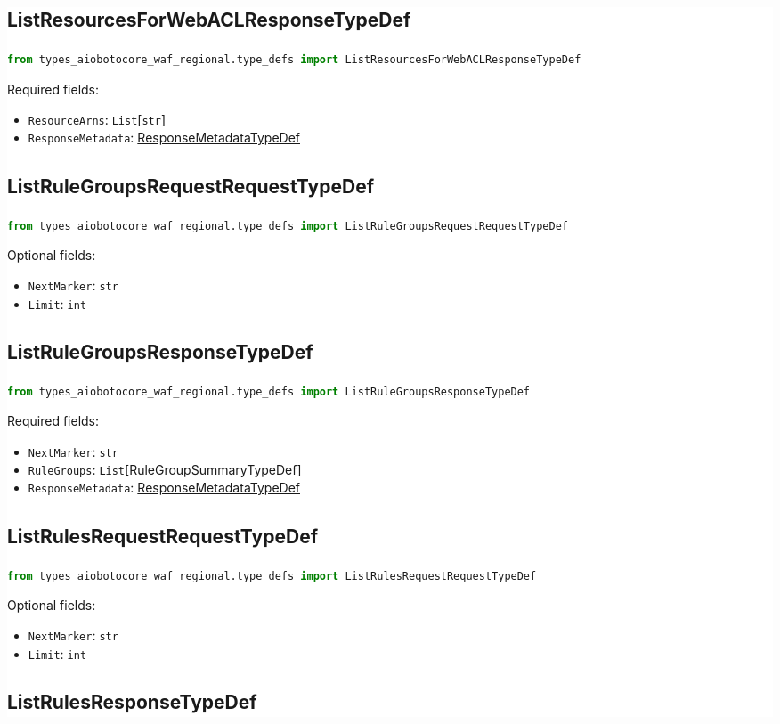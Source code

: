 ## ListResourcesForWebACLResponseTypeDef

```python
from types_aiobotocore_waf_regional.type_defs import ListResourcesForWebACLResponseTypeDef
```

Required fields:

- `ResourceArns`: `List`\[`str`\]
- `ResponseMetadata`:
  [ResponseMetadataTypeDef](./type_defs.md#responsemetadatatypedef)

<a id="listrulegroupsrequestrequesttypedef"></a>

## ListRuleGroupsRequestRequestTypeDef

```python
from types_aiobotocore_waf_regional.type_defs import ListRuleGroupsRequestRequestTypeDef
```

Optional fields:

- `NextMarker`: `str`
- `Limit`: `int`

<a id="listrulegroupsresponsetypedef"></a>

## ListRuleGroupsResponseTypeDef

```python
from types_aiobotocore_waf_regional.type_defs import ListRuleGroupsResponseTypeDef
```

Required fields:

- `NextMarker`: `str`
- `RuleGroups`:
  `List`\[[RuleGroupSummaryTypeDef](./type_defs.md#rulegroupsummarytypedef)\]
- `ResponseMetadata`:
  [ResponseMetadataTypeDef](./type_defs.md#responsemetadatatypedef)

<a id="listrulesrequestrequesttypedef"></a>

## ListRulesRequestRequestTypeDef

```python
from types_aiobotocore_waf_regional.type_defs import ListRulesRequestRequestTypeDef
```

Optional fields:

- `NextMarker`: `str`
- `Limit`: `int`

<a id="listrulesresponsetypedef"></a>

## ListRulesResponseTypeDef

